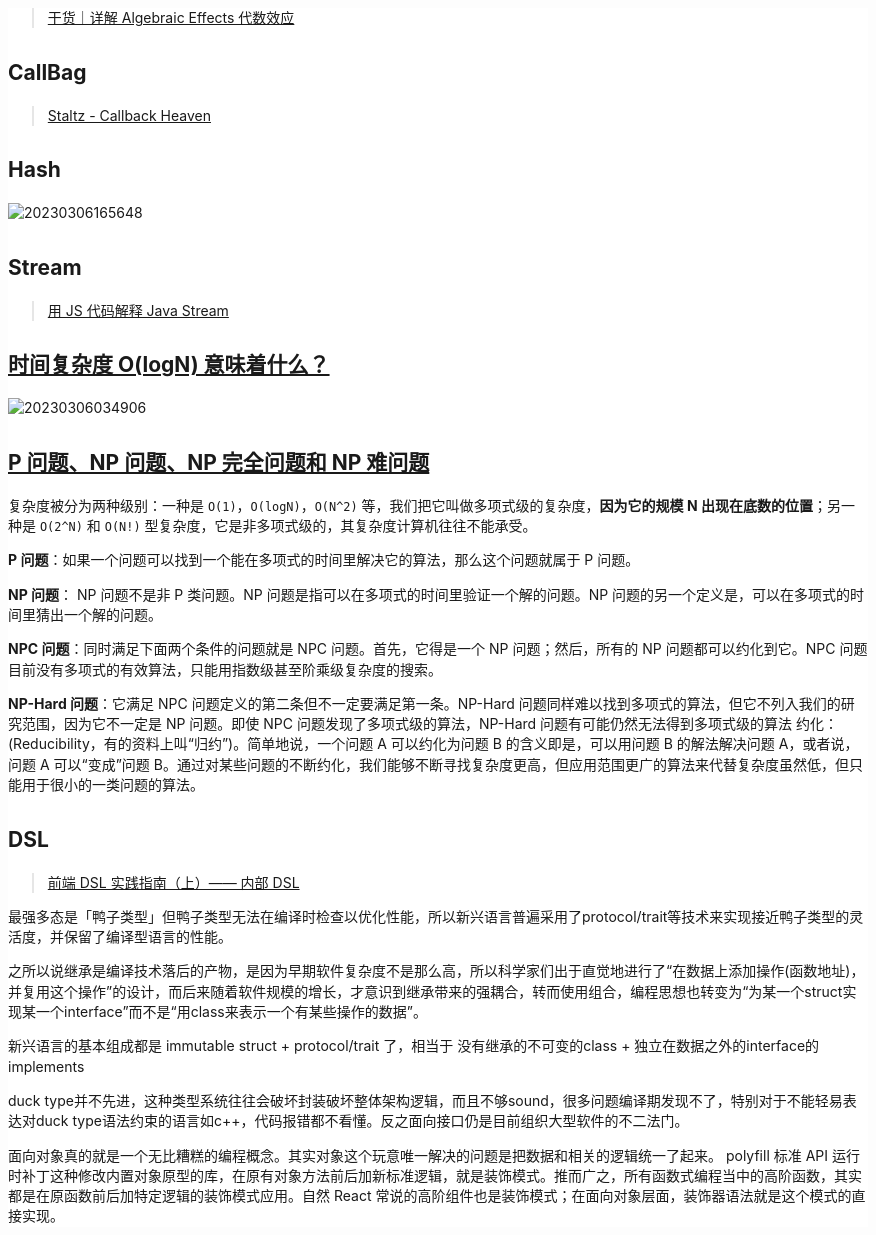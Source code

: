 > [干货｜详解 Algebraic Effects 代数效应](https://zhuanlan.zhihu.com/p/380855727)

## CallBag

> [Staltz - Callback Heaven](https://zhuanlan.zhihu.com/p/38039481)

## Hash

![20230306165648](https://raw.githubusercontent.com/chuenwei0129/my-picgo-repo/master/others/20230306165648.png)

## Stream

> [用 JS 代码解释 Java Stream](https://zhuanlan.zhihu.com/p/61456650)

## [时间复杂度 O(logN) 意味着什么？](https://juejin.cn/post/6844903481191432206)

![20230306034906](https://raw.githubusercontent.com/chuenwei0129/my-picgo-repo/master/others/20230306034906.png)

## [P 问题、NP 问题、NP 完全问题和 NP 难问题](https://zhuanlan.zhihu.com/p/73953567)

复杂度被分为两种级别：一种是 `O(1)`，`O(logN)`，`O(N^2)` 等，我们把它叫做多项式级的复杂度，**因为它的规模 N 出现在底数的位置**；另一种是 `O(2^N)` 和 `O(N!)` 型复杂度，它是非多项式级的，其复杂度计算机往往不能承受。

**P 问题**：如果一个问题可以找到一个能在多项式的时间里解决它的算法，那么这个问题就属于 P 问题。

**NP 问题**： NP 问题不是非 P 类问题。NP 问题是指可以在多项式的时间里验证一个解的问题。NP 问题的另一个定义是，可以在多项式的时间里猜出一个解的问题。

**NPC 问题**：同时满足下面两个条件的问题就是 NPC 问题。首先，它得是一个 NP 问题；然后，所有的 NP 问题都可以约化到它。NPC 问题目前没有多项式的有效算法，只能用指数级甚至阶乘级复杂度的搜索。

**NP-Hard 问题**：它满足 NPC 问题定义的第二条但不一定要满足第一条。NP-Hard 问题同样难以找到多项式的算法，但它不列入我们的研究范围，因为它不一定是 NP 问题。即使 NPC 问题发现了多项式级的算法，NP-Hard 问题有可能仍然无法得到多项式级的算法 约化：(Reducibility，有的资料上叫“归约”)。简单地说，一个问题 A 可以约化为问题 B 的含义即是，可以用问题 B 的解法解决问题 A，或者说，问题 A 可以“变成”问题 B。通过对某些问题的不断约化，我们能够不断寻找复杂度更高，但应用范围更广的算法来代替复杂度虽然低，但只能用于很小的一类问题的算法。

## DSL

> [前端 DSL 实践指南（上）—— 内部 DSL](https://zhuanlan.zhihu.com/p/107947462)

最强多态是「鸭子类型」但鸭子类型无法在编译时检查以优化性能，所以新兴语言普遍采用了protocol/trait等技术来实现接近鸭子类型的灵活度，并保留了编译型语言的性能。

之所以说继承是编译技术落后的产物，是因为早期软件复杂度不是那么高，所以科学家们出于直觉地进行了“在数据上添加操作(函数地址)，并复用这个操作”的设计，而后来随着软件规模的增长，才意识到继承带来的强耦合，转而使用组合，编程思想也转变为“为某一个struct实现某一个interface”而不是“用class来表示一个有某些操作的数据”。

新兴语言的基本组成都是 immutable struct + protocol/trait 了，相当于 没有继承的不可变的class + 独立在数据之外的interface的implements

duck type并不先进，这种类型系统往往会破坏封装破坏整体架构逻辑，而且不够sound，很多问题编译期发现不了，特别对于不能轻易表达对duck type语法约束的语言如c++，代码报错都不看懂。反之面向接口仍是目前组织大型软件的不二法门。

面向对象真的就是一个无比糟糕的编程概念。其实对象这个玩意唯一解决的问题是把数据和相关的逻辑统一了起来。
polyfill 标准 API 运行时补丁这种修改内置对象原型的库，在原有对象方法前后加新标准逻辑，就是装饰模式。推而广之，所有函数式编程当中的高阶函数，其实都是在原函数前后加特定逻辑的装饰模式应用。自然 React 常说的高阶组件也是装饰模式；在面向对象层面，装饰器语法就是这个模式的直接实现。
